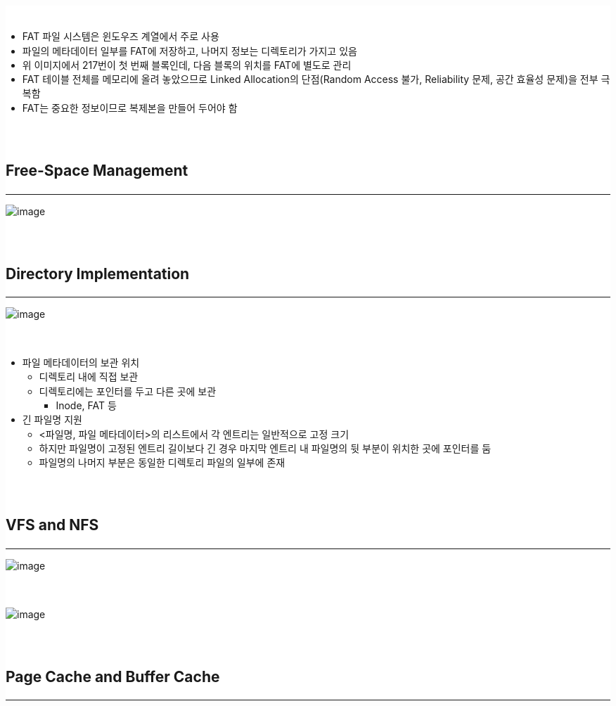 <br />

- FAT 파일 시스템은 윈도우즈 계열에서 주로 사용
- 파일의 메타데이터 일부를 FAT에 저장하고, 나머지 정보는 디렉토리가 가지고 있음
- 위 이미지에서 217번이 첫 번째 블록인데, 다음 블록의 위치를 FAT에 별도로 관리
- FAT 테이블 전체를 메모리에 올려 놓았으므로 Linked Allocation의 단점(Random Access 불가, Reliability 문제, 공간 효율성 문제)을 전부 극복함
- FAT는 중요한 정보이므로 복제본을 만들어 두어야 함

<br />

## Free-Space Management

---

![image](https://user-images.githubusercontent.com/71188307/158577070-6c6e735f-e76c-498d-be8d-9e81469ff3a9.png)

<br />

## Directory Implementation

---

![image](https://user-images.githubusercontent.com/71188307/158577140-40309088-bc17-441e-b5a3-35edc8e5e3fd.png)

<br />

- 파일 메타데이터의 보관 위치
  - 디렉토리 내에 직접 보관
  - 디렉토리에는 포인터를 두고 다른 곳에 보관
    - Inode, FAT 등
- 긴 파일명 지원
  - <파일명, 파일 메타데이터>의 리스트에서 각 엔트리는 일반적으로 고정 크기
  - 하지만 파일명이 고정된 엔트리 길이보다 긴 경우 마지막 엔트리 내 파일명의 뒷 부분이 위치한 곳에 포인터를 둠
  - 파일명의 나머지 부분은 동일한 디렉토리 파일의 일부에 존재

<br />

## VFS and NFS

---

![image](https://user-images.githubusercontent.com/71188307/158577707-f4b596ba-af09-4386-bb1e-a64587bc2b72.png)

<br />

![image](https://user-images.githubusercontent.com/71188307/158577633-3f3c84c8-e3e7-431f-8c17-3d3d16996e3b.png)

<br />

## Page Cache and Buffer Cache

---
